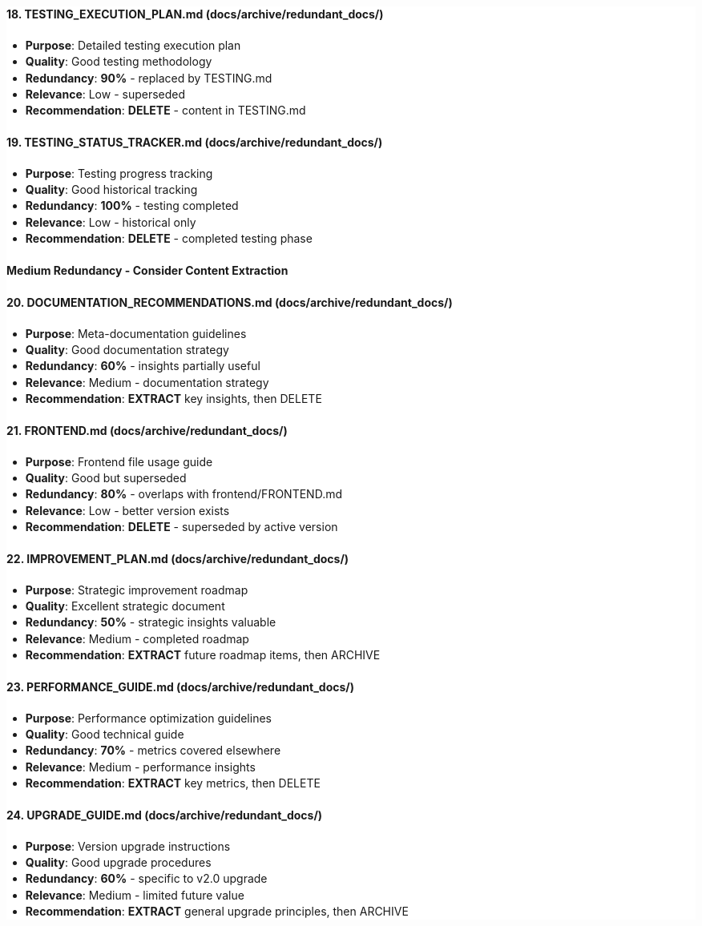 #### 18. TESTING_EXECUTION_PLAN.md (docs/archive/redundant_docs/)
- **Purpose**: Detailed testing execution plan
- **Quality**: Good testing methodology
- **Redundancy**: **90%** - replaced by TESTING.md
- **Relevance**: Low - superseded
- **Recommendation**: **DELETE** - content in TESTING.md

#### 19. TESTING_STATUS_TRACKER.md (docs/archive/redundant_docs/)
- **Purpose**: Testing progress tracking
- **Quality**: Good historical tracking
- **Redundancy**: **100%** - testing completed
- **Relevance**: Low - historical only
- **Recommendation**: **DELETE** - completed testing phase

#### Medium Redundancy - Consider Content Extraction

#### 20. DOCUMENTATION_RECOMMENDATIONS.md (docs/archive/redundant_docs/)
- **Purpose**: Meta-documentation guidelines
- **Quality**: Good documentation strategy
- **Redundancy**: **60%** - insights partially useful
- **Relevance**: Medium - documentation strategy
- **Recommendation**: **EXTRACT** key insights, then DELETE

#### 21. FRONTEND.md (docs/archive/redundant_docs/)
- **Purpose**: Frontend file usage guide
- **Quality**: Good but superseded
- **Redundancy**: **80%** - overlaps with frontend/FRONTEND.md
- **Relevance**: Low - better version exists
- **Recommendation**: **DELETE** - superseded by active version

#### 22. IMPROVEMENT_PLAN.md (docs/archive/redundant_docs/)
- **Purpose**: Strategic improvement roadmap
- **Quality**: Excellent strategic document
- **Redundancy**: **50%** - strategic insights valuable
- **Relevance**: Medium - completed roadmap
- **Recommendation**: **EXTRACT** future roadmap items, then ARCHIVE

#### 23. PERFORMANCE_GUIDE.md (docs/archive/redundant_docs/)
- **Purpose**: Performance optimization guidelines
- **Quality**: Good technical guide
- **Redundancy**: **70%** - metrics covered elsewhere
- **Relevance**: Medium - performance insights
- **Recommendation**: **EXTRACT** key metrics, then DELETE

#### 24. UPGRADE_GUIDE.md (docs/archive/redundant_docs/)
- **Purpose**: Version upgrade instructions
- **Quality**: Good upgrade procedures
- **Redundancy**: **60%** - specific to v2.0 upgrade
- **Relevance**: Medium - limited future value
- **Recommendation**: **EXTRACT** general upgrade principles, then ARCHIVE
